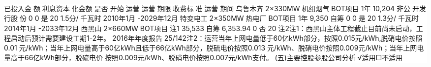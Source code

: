 已投入金
额
利息资本
化金额
是否
开始
运营
运营
期限
收费标
准
运营
期间
乌鲁木齐
2×330MW
机组烟气
BOT项目
1年
10,204
非公
开发
行股
份
0
0
是
20
1.5分/
千瓦时
2010年1月
-2029年12月
特变电工
2×350MW
热电厂
BOT项目
1年
9,350
自筹
0
0
是
20
1.3分/
千瓦时
2014年1月
-2033年12月
西黑山
2×660MW
BOT项目
注1
35,533
自筹
6,353.94
0
否
20
注2注1：西黑山主体工程截止目前尚未启动，工程启动后预计需要建设工期1-2年。
2016年年度报告
25/142注2：运营当年上网电量低于60亿kWh部分，按照0.015元/kWh,脱硝电价按照0.01
元/kWh；当年上网电量高于60亿kWh且低于66亿kWh部分，脱硫电价按照0.013
元/kWh、脱硝电价按照0.009元/kWh；当年上网电量高于66亿kWh部分，脱硫电价
按照0.009元/kWh、脱硝电价按照0.007元/kWh支付。
(五)主要控股参股公司分析
√适用□不适用